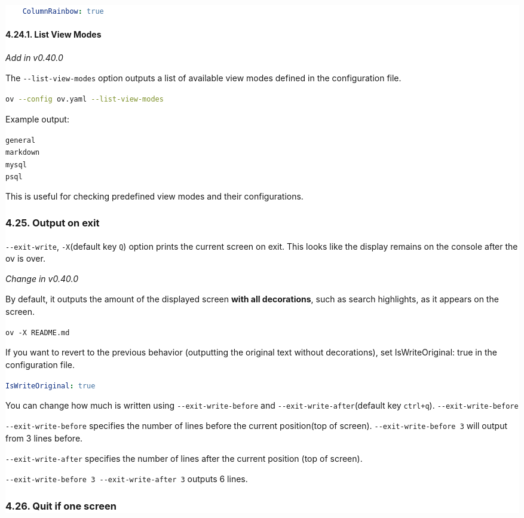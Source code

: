 ```ov.yaml
    ColumnRainbow: true
```

####  4.24.1. <a name='list-view-modes'></a>List View Modes

*Add in v0.40.0*

The `--list-view-modes` option outputs a list of available view modes defined in the configuration file.

```sh
ov --config ov.yaml --list-view-modes
```

Example output:

```plaintext
general
markdown
mysql
psql
```

This is useful for checking predefined view modes and their configurations.

###  4.25. <a name='output-on-exit'></a>Output on exit

`--exit-write`, `-X`(default key `Q`) option prints the current screen on exit.
This looks like the display remains on the console after the ov is over.

*Change in v0.40.0*

By default, it outputs the amount of the displayed screen **with all decorations**, such as search highlights, as it appears on the screen.

```console
ov -X README.md
```

If you want to revert to the previous behavior (outputting the original text without decorations), set IsWriteOriginal: true in the configuration file.

```yaml
IsWriteOriginal: true
```

You can change how much is written using `--exit-write-before` and `--exit-write-after`(default key `ctrl+q`).
`--exit-write-before`

`--exit-write-before` specifies the number of lines before the current position(top of screen).
`--exit-write-before 3` will output from 3 lines before.

`--exit-write-after` specifies the number of lines after the current position (top of screen).

`--exit-write-before 3 --exit-write-after 3` outputs 6 lines.

###  4.26. <a name='quit-if-one-screen'></a>Quit if one screen
